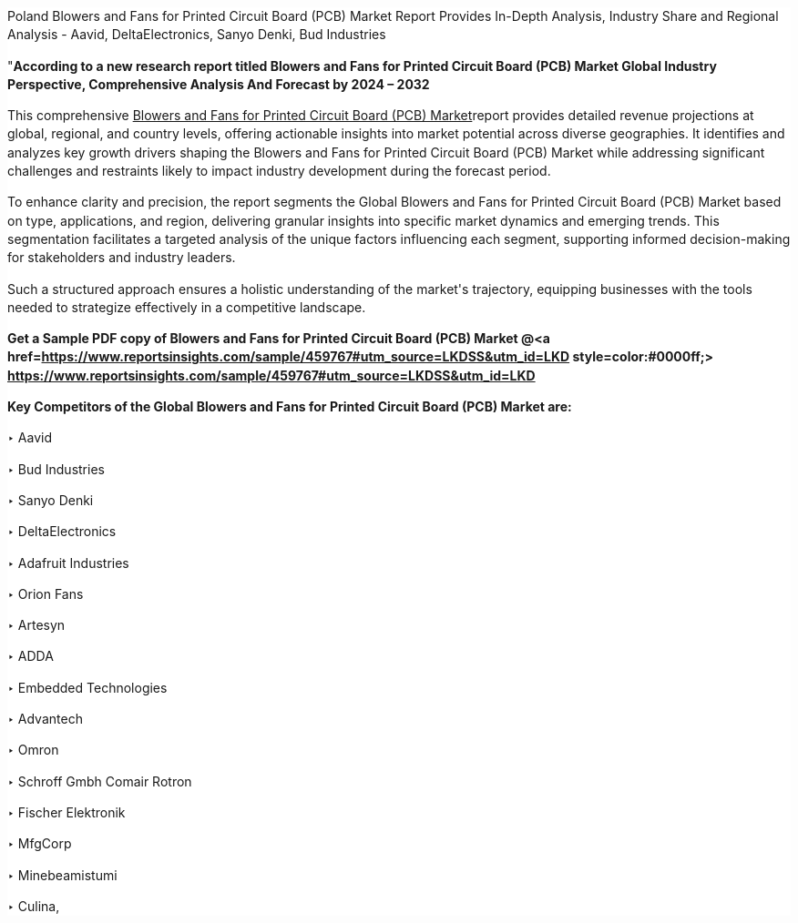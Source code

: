Poland Blowers and Fans for Printed Circuit Board (PCB) Market Report Provides In-Depth Analysis, Industry Share and Regional Analysis - Aavid, DeltaElectronics, Sanyo Denki, Bud Industries

"<strong>According to a new research report titled Blowers and Fans for Printed Circuit Board (PCB) Market Global Industry Perspective, Comprehensive Analysis And Forecast by 2024 – 2032</strong>

This comprehensive <a href=https://www.reportsinsights.com/sample/459767>Blowers and Fans for Printed Circuit Board (PCB) Market</a>report provides detailed revenue projections at global, regional, and country levels, offering actionable insights into market potential across diverse geographies. It identifies and analyzes key growth drivers shaping the Blowers and Fans for Printed Circuit Board (PCB) Market while addressing significant challenges and restraints likely to impact industry development during the forecast period.

To enhance clarity and precision, the report segments the Global Blowers and Fans for Printed Circuit Board (PCB) Market based on type, applications, and region, delivering granular insights into specific market dynamics and emerging trends. This segmentation facilitates a targeted analysis of the unique factors influencing each segment, supporting informed decision-making for stakeholders and industry leaders.

Such a structured approach ensures a holistic understanding of the market's trajectory, equipping businesses with the tools needed to strategize effectively in a competitive landscape.

<strong>Get a Sample PDF copy of Blowers and Fans for Printed Circuit Board (PCB) Market </strong><strong>@<a href=https://www.reportsinsights.com/sample/459767#utm_source=LKDSS&utm_id=LKD style=color:#0000ff;> https://www.reportsinsights.com/sample/459767#utm_source=LKDSS&utm_id=LKD</a></strong></font>

<strong>Key Competitors of the Global Blowers and Fans for Printed Circuit Board (PCB) Market are:</strong>

‣ Aavid

‣ Bud Industries

‣ Sanyo Denki

‣ DeltaElectronics

‣ Adafruit Industries

‣ Orion Fans

‣ Artesyn

‣ ADDA

‣ Embedded Technologies

‣ Advantech

‣ Omron

‣ Schroff Gmbh Comair Rotron

‣ Fischer Elektronik

‣ MfgCorp

‣ Minebeamistumi

‣ Culina,
